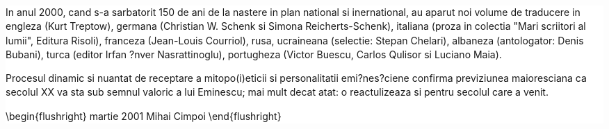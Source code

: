 In anul 2000, cand s-a sarbatorit 150 de ani de la nastere in plan national si inernational, au aparut noi volume de traducere in engleza (Kurt Treptow), germana (Christian W. Schenk si Simona Reicherts-Schenk), italiana (proza in colectia "Mari scriitori al lumii", Editura Risoli), franceza (Jean-Louis Courriol), rusa, ucraineana (selectie: Stepan Chelari), albaneza (antologator: Denis Bubani), turca (editor Irfan ?nver Nasrattinoglu), portugheza (Victor Buescu, Carlos Qulisor si Luciano Maia). 

Procesul dinamic si nuantat de receptare a mitopo(i)eticii si personalitatii emi?nes?ciene confirma previziunea maioresciana ca secolul XX va sta sub semnul valoric a lui Eminescu; mai mult decat atat: o reactulizeaza si pentru secolul care a venit.

\begin{flushright}
	martie 2001							Mihai Cimpoi
\end{flushright}